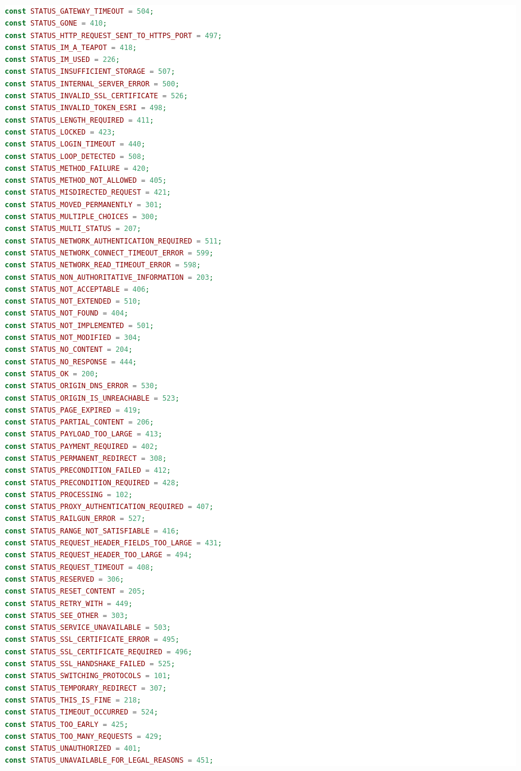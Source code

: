```php
const STATUS_GATEWAY_TIMEOUT = 504;
const STATUS_GONE = 410;
const STATUS_HTTP_REQUEST_SENT_TO_HTTPS_PORT = 497;
const STATUS_IM_A_TEAPOT = 418;
const STATUS_IM_USED = 226;
const STATUS_INSUFFICIENT_STORAGE = 507;
const STATUS_INTERNAL_SERVER_ERROR = 500;
const STATUS_INVALID_SSL_CERTIFICATE = 526;
const STATUS_INVALID_TOKEN_ESRI = 498;
const STATUS_LENGTH_REQUIRED = 411;
const STATUS_LOCKED = 423;
const STATUS_LOGIN_TIMEOUT = 440;
const STATUS_LOOP_DETECTED = 508;
const STATUS_METHOD_FAILURE = 420;
const STATUS_METHOD_NOT_ALLOWED = 405;
const STATUS_MISDIRECTED_REQUEST = 421;
const STATUS_MOVED_PERMANENTLY = 301;
const STATUS_MULTIPLE_CHOICES = 300;
const STATUS_MULTI_STATUS = 207;
const STATUS_NETWORK_AUTHENTICATION_REQUIRED = 511;
const STATUS_NETWORK_CONNECT_TIMEOUT_ERROR = 599;
const STATUS_NETWORK_READ_TIMEOUT_ERROR = 598;
const STATUS_NON_AUTHORITATIVE_INFORMATION = 203;
const STATUS_NOT_ACCEPTABLE = 406;
const STATUS_NOT_EXTENDED = 510;
const STATUS_NOT_FOUND = 404;
const STATUS_NOT_IMPLEMENTED = 501;
const STATUS_NOT_MODIFIED = 304;
const STATUS_NO_CONTENT = 204;
const STATUS_NO_RESPONSE = 444;
const STATUS_OK = 200;
const STATUS_ORIGIN_DNS_ERROR = 530;
const STATUS_ORIGIN_IS_UNREACHABLE = 523;
const STATUS_PAGE_EXPIRED = 419;
const STATUS_PARTIAL_CONTENT = 206;
const STATUS_PAYLOAD_TOO_LARGE = 413;
const STATUS_PAYMENT_REQUIRED = 402;
const STATUS_PERMANENT_REDIRECT = 308;
const STATUS_PRECONDITION_FAILED = 412;
const STATUS_PRECONDITION_REQUIRED = 428;
const STATUS_PROCESSING = 102;
const STATUS_PROXY_AUTHENTICATION_REQUIRED = 407;
const STATUS_RAILGUN_ERROR = 527;
const STATUS_RANGE_NOT_SATISFIABLE = 416;
const STATUS_REQUEST_HEADER_FIELDS_TOO_LARGE = 431;
const STATUS_REQUEST_HEADER_TOO_LARGE = 494;
const STATUS_REQUEST_TIMEOUT = 408;
const STATUS_RESERVED = 306;
const STATUS_RESET_CONTENT = 205;
const STATUS_RETRY_WITH = 449;
const STATUS_SEE_OTHER = 303;
const STATUS_SERVICE_UNAVAILABLE = 503;
const STATUS_SSL_CERTIFICATE_ERROR = 495;
const STATUS_SSL_CERTIFICATE_REQUIRED = 496;
const STATUS_SSL_HANDSHAKE_FAILED = 525;
const STATUS_SWITCHING_PROTOCOLS = 101;
const STATUS_TEMPORARY_REDIRECT = 307;
const STATUS_THIS_IS_FINE = 218;
const STATUS_TIMEOUT_OCCURRED = 524;
const STATUS_TOO_EARLY = 425;
const STATUS_TOO_MANY_REQUESTS = 429;
const STATUS_UNAUTHORIZED = 401;
const STATUS_UNAVAILABLE_FOR_LEGAL_REASONS = 451;
```